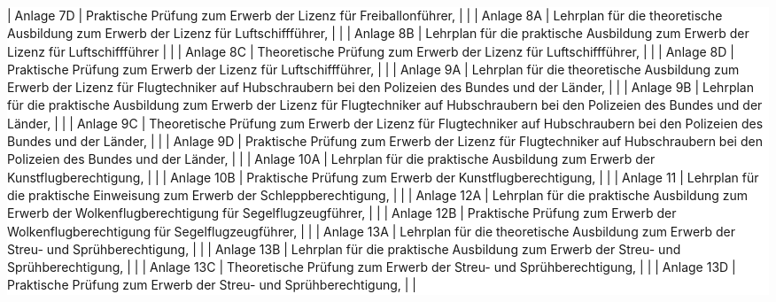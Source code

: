 |                                                          Anlage 7D                                                           |                                                           Praktische Prüfung zum Erwerb der Lizenz für Freiballonführer,                                                            |     |
|                                                          Anlage 8A                                                           |                                                Lehrplan für die theoretische Ausbildung zum Erwerb der Lizenz für Luftschiffführer,                                                 |     |
|                                                          Anlage 8B                                                           |                                                  Lehrplan für die praktische Ausbildung zum Erwerb der Lizenz für Luftschiffführer                                                  |     |
|                                                          Anlage 8C                                                           |                                                          Theoretische Prüfung zum Erwerb der Lizenz für Luftschiffführer,                                                           |     |
|                                                          Anlage 8D                                                           |                                                           Praktische Prüfung zum Erwerb der Lizenz für Luftschiffführer,                                                            |     |
|                                                          Anlage 9A                                                           |                   Lehrplan für die theoretische Ausbildung zum Erwerb der Lizenz für Flugtechniker auf Hubschraubern bei den Polizeien des Bundes und der Länder,                   |     |
|                                                          Anlage 9B                                                           |                    Lehrplan für die praktische Ausbildung zum Erwerb der Lizenz für Flugtechniker auf Hubschraubern bei den Polizeien des Bundes und der Länder,                    |     |
|                                                          Anlage 9C                                                           |                             Theoretische Prüfung zum Erwerb der Lizenz für Flugtechniker auf Hubschraubern bei den Polizeien des Bundes und der Länder,                             |     |
|                                                          Anlage 9D                                                           |                              Praktische Prüfung zum Erwerb der Lizenz für Flugtechniker auf Hubschraubern bei den Polizeien des Bundes und der Länder,                              |     |
|                                                          Anlage 10A                                                          |                                                    Lehrplan für die praktische Ausbildung zum Erwerb der Kunstflugberechtigung,                                                     |     |
|                                                          Anlage 10B                                                          |                                                              Praktische Prüfung zum Erwerb der Kunstflugberechtigung,                                                               |     |
|                                                          Anlage 11                                                           |                                                     Lehrplan für die praktische Einweisung zum Erwerb der Schleppberechtigung,                                                      |     |
|                                                          Anlage 12A                                                          |                                        Lehrplan für die praktische Ausbildung zum Erwerb der Wolkenflugberechtigung für Segelflugzeugführer,                                        |     |
|                                                          Anlage 12B                                                          |                                                  Praktische Prüfung zum Erwerb der Wolkenflugberechtigung für Segelflugzeugführer,                                                  |     |
|                                                          Anlage 13A                                                          |                                                Lehrplan für die theoretische Ausbildung zum Erwerb der Streu- und Sprühberechtigung,                                                |     |
|                                                          Anlage 13B                                                          |                                                 Lehrplan für die praktische Ausbildung zum Erwerb der Streu- und Sprühberechtigung,                                                 |     |
|                                                          Anlage 13C                                                          |                                                          Theoretische Prüfung zum Erwerb der Streu- und Sprühberechtigung,                                                          |     |
|                                                          Anlage 13D                                                          |                                                           Praktische Prüfung zum Erwerb der Streu- und Sprühberechtigung,                                                           |     |